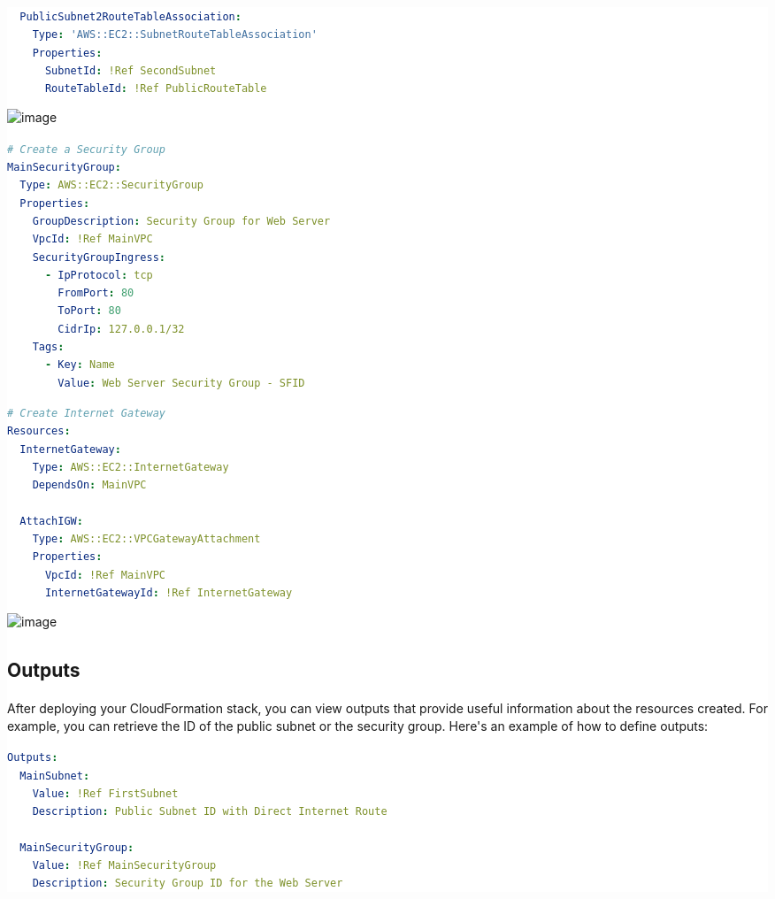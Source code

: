 ```yaml
  PublicSubnet2RouteTableAssociation:
    Type: 'AWS::EC2::SubnetRouteTableAssociation'
    Properties:
      SubnetId: !Ref SecondSubnet
      RouteTableId: !Ref PublicRouteTable
```

![image](https://github.com/DDMateus/AWS-Projects/assets/88774178/a23f50bb-a369-4619-9ee0-25047b6e08fe)

```yaml
# Create a Security Group
MainSecurityGroup:
  Type: AWS::EC2::SecurityGroup
  Properties:
    GroupDescription: Security Group for Web Server
    VpcId: !Ref MainVPC
    SecurityGroupIngress:
      - IpProtocol: tcp
        FromPort: 80
        ToPort: 80
        CidrIp: 127.0.0.1/32
    Tags:
      - Key: Name
        Value: Web Server Security Group - SFID
```

```yaml
# Create Internet Gateway
Resources:
  InternetGateway:
    Type: AWS::EC2::InternetGateway
    DependsOn: MainVPC

  AttachIGW:
    Type: AWS::EC2::VPCGatewayAttachment
    Properties:
      VpcId: !Ref MainVPC
      InternetGatewayId: !Ref InternetGateway
```

![image](https://github.com/DDMateus/AWS-Projects/assets/88774178/7e79fe73-1c19-447c-9acd-33671dbdfb92)

## Outputs
<p align="justify">After deploying your CloudFormation stack, you can view outputs that provide useful information about the resources created. For example, you can retrieve the ID of the public subnet or the security group. Here's an example of how to define outputs:</p>

```yaml
Outputs:
  MainSubnet:
    Value: !Ref FirstSubnet
    Description: Public Subnet ID with Direct Internet Route

  MainSecurityGroup:
    Value: !Ref MainSecurityGroup
    Description: Security Group ID for the Web Server
```
